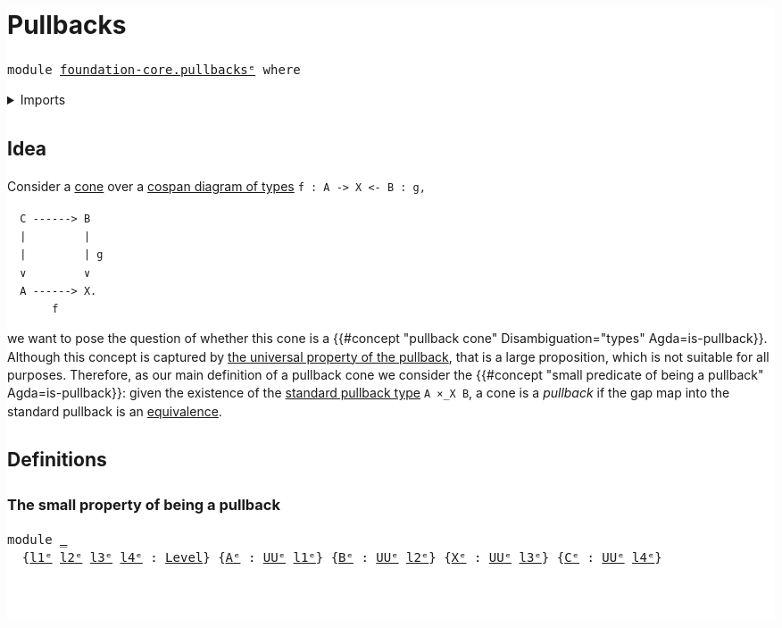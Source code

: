 # Pullbacks

<pre class="Agda"><a id="22" class="Keyword">module</a> <a id="29" href="foundation-core.pullbacks%25E1%25B5%2589.html" class="Module">foundation-core.pullbacksᵉ</a> <a id="56" class="Keyword">where</a>
</pre>
<details><summary>Imports</summary></details>

## Idea

Consider a [cone](foundation.cones-over-cospan-diagrams.md) over a
[cospan diagram of types](foundation.cospan-diagrams.md) `f : A -> X <- B : g,`

```text
  C ------> B
  |         |
  |         | g
  ∨         ∨
  A ------> X.
       f
```

we want to pose the question of whether this cone is a
{{#concept "pullback cone" Disambiguation="types" Agda=is-pullback}}. Although
this concept is captured by
[the universal property of the pullback](foundation-core.universal-property-pullbacks.md),
that is a large proposition, which is not suitable for all purposes. Therefore,
as our main definition of a pullback cone we consider the
{{#concept "small predicate of being a pullback" Agda=is-pullback}}: given the
existence of the [standard pullback type](foundation.standard-pullbacks.md)
`A ×_X B`, a cone is a _pullback_ if the gap map into the standard pullback is
an [equivalence](foundation-core.equivalences.md).

## Definitions

### The small property of being a pullback

<pre class="Agda"><a id="2094" class="Keyword">module</a> <a id="2101" href="foundation-core.pullbacks%25E1%25B5%2589.html#2101" class="Module">_</a>
  <a id="2105" class="Symbol">{</a><a id="2106" href="foundation-core.pullbacks%25E1%25B5%2589.html#2106" class="Bound">l1ᵉ</a> <a id="2110" href="foundation-core.pullbacks%25E1%25B5%2589.html#2110" class="Bound">l2ᵉ</a> <a id="2114" href="foundation-core.pullbacks%25E1%25B5%2589.html#2114" class="Bound">l3ᵉ</a> <a id="2118" href="foundation-core.pullbacks%25E1%25B5%2589.html#2118" class="Bound">l4ᵉ</a> <a id="2122" class="Symbol">:</a> <a id="2124" href="Agda.Primitive.html#742" class="Postulate">Level</a><a id="2129" class="Symbol">}</a> <a id="2131" class="Symbol">{</a><a id="2132" href="foundation-core.pullbacks%25E1%25B5%2589.html#2132" class="Bound">Aᵉ</a> <a id="2135" class="Symbol">:</a> <a id="2137" href="Agda.Primitive.html#429" class="Primitive">UUᵉ</a> <a id="2141" href="foundation-core.pullbacks%25E1%25B5%2589.html#2106" class="Bound">l1ᵉ</a><a id="2144" class="Symbol">}</a> <a id="2146" class="Symbol">{</a><a id="2147" href="foundation-core.pullbacks%25E1%25B5%2589.html#2147" class="Bound">Bᵉ</a> <a id="2150" class="Symbol">:</a> <a id="2152" href="Agda.Primitive.html#429" class="Primitive">UUᵉ</a> <a id="2156" href="foundation-core.pullbacks%25E1%25B5%2589.html#2110" class="Bound">l2ᵉ</a><a id="2159" class="Symbol">}</a> <a id="2161" class="Symbol">{</a><a id="2162" href="foundation-core.pullbacks%25E1%25B5%2589.html#2162" class="Bound">Xᵉ</a> <a id="2165" class="Symbol">:</a> <a id="2167" href="Agda.Primitive.html#429" class="Primitive">UUᵉ</a> <a id="2171" href="foundation-core.pullbacks%25E1%25B5%2589.html#2114" class="Bound">l3ᵉ</a><a id="2174" class="Symbol">}</a> <a id="2176" class="Symbol">{</a><a id="2177" href="foundation-core.pullbacks%25E1%25B5%2589.html#2177" class="Bound">Cᵉ</a> <a id="2180" class="Symbol">:</a> <a id="2182" href="Agda.Primitive.html#429" class="Primitive">UUᵉ</a> <a id="2186" href="foundation-core.pullbacks%25E1%25B5%2589.html#2118" class="Bound">l4ᵉ</a><a id="2189" class="Symbol">}</a>